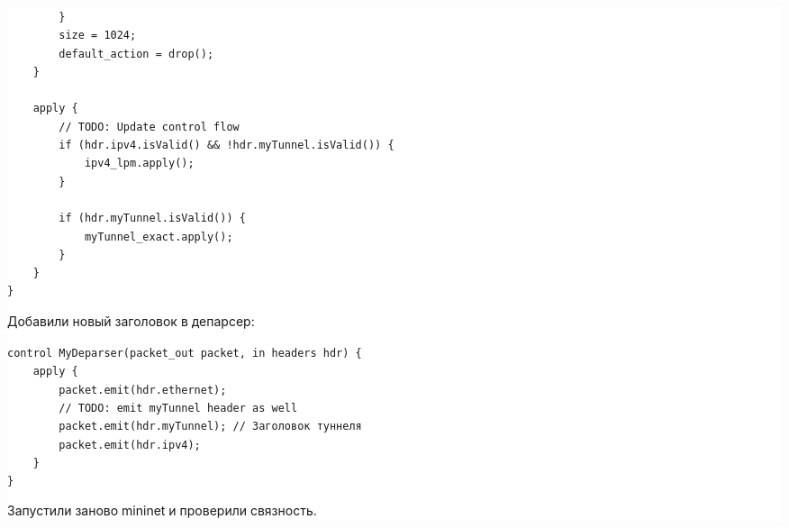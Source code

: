 ```
        }
        size = 1024;
        default_action = drop();
    }

    apply {
        // TODO: Update control flow
        if (hdr.ipv4.isValid() && !hdr.myTunnel.isValid()) {
            ipv4_lpm.apply();
        }

        if (hdr.myTunnel.isValid()) {
            myTunnel_exact.apply();
        }
    }
}
```

Добавили новый заголовок в депарсер:

```
control MyDeparser(packet_out packet, in headers hdr) {
    apply {
        packet.emit(hdr.ethernet);
        // TODO: emit myTunnel header as well
        packet.emit(hdr.myTunnel); // Заголовок туннеля
        packet.emit(hdr.ipv4);
    }
}
```

Запустили заново mininet и проверили связность.
